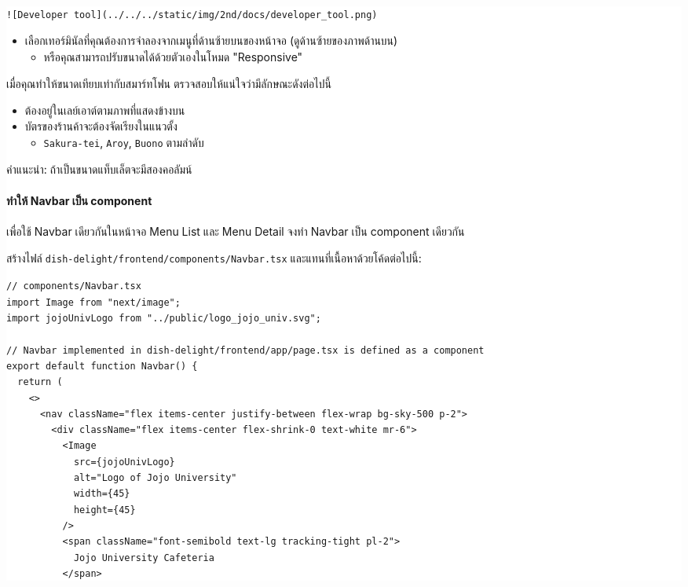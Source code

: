     ![Developer tool](../../../static/img/2nd/docs/developer_tool.png)
- เลือกเทอร์มินัลที่คุณต้องการจำลองจากเมนูที่ด้านซ้ายบนของหน้าจอ (ดูด้านซ้ายของภาพด้านบน)
  - หรือคุณสามารถปรับขนาดได้ด้วยตัวเองในโหมด "Responsive"

เมื่อคุณทำให้ขนาดเทียบเท่ากับสมาร์ทโฟน ตรวจสอบให้แน่ใจว่ามีลักษณะดังต่อไปนี้

- ต้องอยู่ในเลย์เอาต์ตามภาพที่แสดงข้างบน
- บัตรของร้านค้าจะต้องจัดเรียงในแนวตั้ง
  - `Sakura-tei`, `Aroy`, `Buono` ตามลำดับ

คำแนะนำ:
ถ้าเป็นขนาดแท็บเล็ตจะมีสองคอลัมน์

#### ทำให้ Navbar เป็น component

เพื่อใช้ Navbar เดียวกันในหน้าจอ Menu List และ Menu Detail จงทำ Navbar เป็น component เดียวกัน

สร้างไฟล์ `dish-delight/frontend/components/Navbar.tsx` และแทนที่เนื้อหาด้วยโค้ดต่อไปนี้:

```tsx
// components/Navbar.tsx
import Image from "next/image";
import jojoUnivLogo from "../public/logo_jojo_univ.svg";

// Navbar implemented in dish-delight/frontend/app/page.tsx is defined as a component
export default function Navbar() {
  return (
    <>
      <nav className="flex items-center justify-between flex-wrap bg-sky-500 p-2">
        <div className="flex items-center flex-shrink-0 text-white mr-6">
          <Image
            src={jojoUnivLogo}
            alt="Logo of Jojo University"
            width={45}
            height={45}
          />
          <span className="font-semibold text-lg tracking-tight pl-2">
            Jojo University Cafeteria
          </span>
```